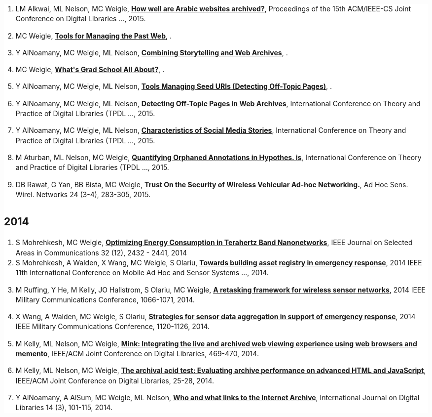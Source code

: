 1. LM Alkwai, ML Nelson, MC Weigle, <b><a href="https://scholar.google.com/citations?view_op=view_citation&hl=en&oe=ASCII&user=MOLPTqcAAAAJ&pagesize=100&sortby=pubdate&citation_for_view=MOLPTqcAAAAJ:pyW8ca7W8N0C">How well are Arabic websites archived?</a></b>, Proceedings of the 15th ACM/IEEE-CS Joint Conference on Digital Libraries …, 2015.<p> </p>
1. MC Weigle, <b><a href="https://scholar.google.com/citations?view_op=view_citation&hl=en&oe=ASCII&user=MOLPTqcAAAAJ&pagesize=100&sortby=pubdate&citation_for_view=MOLPTqcAAAAJ:SdhP9T11ey4C">Tools for Managing the Past Web</a></b>, .<p> </p>
1. Y AlNoamany, MC Weigle, ML Nelson, <b><a href="https://scholar.google.com/citations?view_op=view_citation&hl=en&oe=ASCII&user=MOLPTqcAAAAJ&pagesize=100&sortby=pubdate&citation_for_view=MOLPTqcAAAAJ:dTyEYWd-f8wC">Combining Storytelling and Web Archives</a></b>, .<p> </p>
1. MC Weigle, <b><a href="https://scholar.google.com/citations?view_op=view_citation&hl=en&oe=ASCII&user=MOLPTqcAAAAJ&pagesize=100&sortby=pubdate&citation_for_view=MOLPTqcAAAAJ:JoZmwDi-zQgC">What's Grad School All About?</a></b>, .<p> </p>
1. Y AlNoamany, MC Weigle, ML Nelson, <b><a href="https://scholar.google.com/citations?view_op=view_citation&hl=en&oe=ASCII&user=MOLPTqcAAAAJ&pagesize=100&sortby=pubdate&citation_for_view=MOLPTqcAAAAJ:tkaPQYYpVKoC">Tools Managing Seed URls (Detecting Off-Topic Pages)</a></b>, .<p> </p>
1. Y AlNoamany, MC Weigle, ML Nelson, <b><a href="https://scholar.google.com/citations?view_op=view_citation&hl=en&oe=ASCII&user=MOLPTqcAAAAJ&pagesize=100&sortby=pubdate&citation_for_view=MOLPTqcAAAAJ:EUQCXRtRnyEC">Detecting Off-Topic Pages in Web Archives</a></b>, International Conference on Theory and Practice of Digital Libraries (TPDL …, 2015.<p> </p>
1. Y AlNoamany, MC Weigle, ML Nelson, <b><a href="https://scholar.google.com/citations?view_op=view_citation&hl=en&oe=ASCII&user=MOLPTqcAAAAJ&pagesize=100&sortby=pubdate&citation_for_view=MOLPTqcAAAAJ:_xSYboBqXhAC">Characteristics of Social Media Stories</a></b>, International Conference on Theory and Practice of Digital Libraries (TPDL …, 2015.<p> </p>
1. M Aturban, ML Nelson, MC Weigle, <b><a href="https://scholar.google.com/citations?view_op=view_citation&hl=en&oe=ASCII&user=MOLPTqcAAAAJ&pagesize=100&sortby=pubdate&citation_for_view=MOLPTqcAAAAJ:bFI3QPDXJZMC">Quantifying Orphaned Annotations in Hypothes. is</a></b>, International Conference on Theory and Practice of Digital Libraries (TPDL …, 2015.<p> </p>
1. DB Rawat, G Yan, BB Bista, MC Weigle, <b><a href="https://scholar.google.com/citations?view_op=view_citation&hl=en&oe=ASCII&user=MOLPTqcAAAAJ&pagesize=100&sortby=pubdate&citation_for_view=MOLPTqcAAAAJ:yD5IFk8b50cC">Trust On the Security of Wireless Vehicular Ad-hoc Networking.</a></b>, Ad Hoc Sens. Wirel. Networks 24 (3-4), 283-305, 2015.<p> </p>
## 2014
1. S Mohrehkesh, MC Weigle, <b><a href="https://scholar.google.com/citations?view_op=view_citation&hl=en&oe=ASCII&user=MOLPTqcAAAAJ&pagesize=100&sortby=pubdate&citation_for_view=MOLPTqcAAAAJ:zA6iFVUQeVQC">Optimizing Energy Consumption in Terahertz Band Nanonetworks</a></b>, IEEE Journal on Selected Areas in Communications 32 (12), 2432 - 2441, 2014
1. S Mohrehkesh, A Walden, X Wang, MC Weigle, S Olariu, <b><a href="https://scholar.google.com/citations?view_op=view_citation&hl=en&oe=ASCII&user=MOLPTqcAAAAJ&pagesize=100&sortby=pubdate&citation_for_view=MOLPTqcAAAAJ:cFHS6HbyZ2cC">Towards building asset registry in emergency response</a></b>, 2014 IEEE 11th International Conference on Mobile Ad Hoc and Sensor Systems …, 2014.<p> </p>
1. M Ruffing, Y He, M Kelly, JO Hallstrom, S Olariu, MC Weigle, <b><a href="https://scholar.google.com/citations?view_op=view_citation&hl=en&oe=ASCII&user=MOLPTqcAAAAJ&pagesize=100&sortby=pubdate&citation_for_view=MOLPTqcAAAAJ:fPk4N6BV_jEC">A retasking framework for wireless sensor networks</a></b>, 2014 IEEE Military Communications Conference, 1066-1071, 2014.<p> </p>
1. X Wang, A Walden, MC Weigle, S Olariu, <b><a href="https://scholar.google.com/citations?view_op=view_citation&hl=en&oe=ASCII&user=MOLPTqcAAAAJ&pagesize=100&sortby=pubdate&citation_for_view=MOLPTqcAAAAJ:u_35RYKgDlwC">Strategies for sensor data aggregation in support of emergency response</a></b>, 2014 IEEE Military Communications Conference, 1120-1126, 2014.<p> </p>
1. M Kelly, ML Nelson, MC Weigle, <b><a href="https://scholar.google.com/citations?view_op=view_citation&hl=en&oe=ASCII&user=MOLPTqcAAAAJ&pagesize=100&sortby=pubdate&citation_for_view=MOLPTqcAAAAJ:3s1wT3WcHBgC">Mink: Integrating the live and archived web viewing experience using web browsers and memento</a></b>, IEEE/ACM Joint Conference on Digital Libraries, 469-470, 2014.<p> </p>
1. M Kelly, ML Nelson, MC Weigle, <b><a href="https://scholar.google.com/citations?view_op=view_citation&hl=en&oe=ASCII&user=MOLPTqcAAAAJ&pagesize=100&sortby=pubdate&citation_for_view=MOLPTqcAAAAJ:SeFeTyx0c_EC">The archival acid test: Evaluating archive performance on advanced HTML and JavaScript</a></b>, IEEE/ACM Joint Conference on Digital Libraries, 25-28, 2014.<p> </p>
1. Y AlNoamany, A AlSum, MC Weigle, ML Nelson, <b><a href="https://scholar.google.com/citations?view_op=view_citation&hl=en&oe=ASCII&user=MOLPTqcAAAAJ&pagesize=100&sortby=pubdate&citation_for_view=MOLPTqcAAAAJ:O3NaXMp0MMsC">Who and what links to the Internet Archive</a></b>, International Journal on Digital Libraries 14 (3), 101-115, 2014.<p> </p>